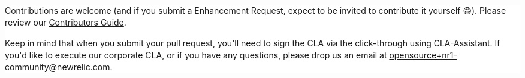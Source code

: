 Contributions are welcome (and if you submit a Enhancement Request, expect to be invited to contribute it yourself :grin:). Please review our [Contributors Guide](CONTRIBUTING.md).

Keep in mind that when you submit your pull request, you'll need to sign the CLA via the click-through using CLA-Assistant. If you'd like to execute our corporate CLA, or if you have any questions, please drop us an email at opensource+nr1-community@newrelic.com.

